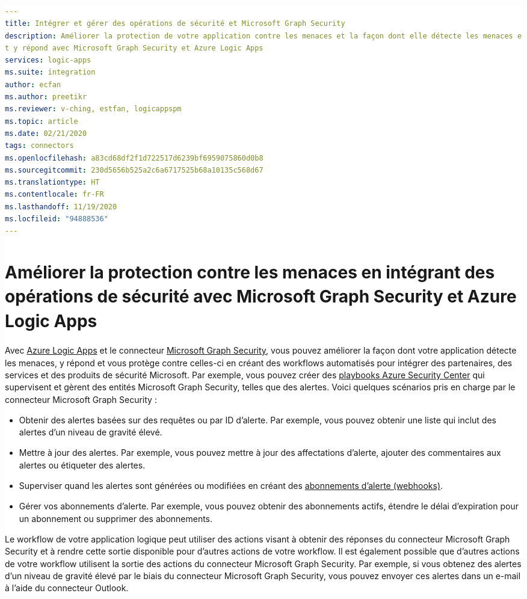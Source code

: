 ```yaml
---
title: Intégrer et gérer des opérations de sécurité et Microsoft Graph Security
description: Améliorer la protection de votre application contre les menaces et la façon dont elle détecte les menaces et y répond avec Microsoft Graph Security et Azure Logic Apps
services: logic-apps
ms.suite: integration
author: ecfan
ms.author: preetikr
ms.reviewer: v-ching, estfan, logicappspm
ms.topic: article
ms.date: 02/21/2020
tags: connectors
ms.openlocfilehash: a83cd68df2f1d722517d6239bf6959075860d0b8
ms.sourcegitcommit: 230d5656b525a2c6a6717525b68a10135c568d67
ms.translationtype: HT
ms.contentlocale: fr-FR
ms.lasthandoff: 11/19/2020
ms.locfileid: "94888536"
---
```

# <a name="improve-threat-protection-by-integrating-security-operations-with-microsoft-graph-security--azure-logic-apps"></a>Améliorer la protection contre les menaces en intégrant des opérations de sécurité avec Microsoft Graph Security et Azure Logic Apps

Avec [Azure Logic Apps](../logic-apps/logic-apps-overview.md) et le connecteur [Microsoft Graph Security](/graph/security-concept-overview), vous pouvez améliorer la façon dont votre application détecte les menaces, y répond et vous protège contre celles-ci en créant des workflows automatisés pour intégrer des partenaires, des services et des produits de sécurité Microsoft. Par exemple, vous pouvez créer des [playbooks Azure Security Center](../security-center/workflow-automation.md) qui supervisent et gèrent des entités Microsoft Graph Security, telles que des alertes. Voici quelques scénarios pris en charge par le connecteur Microsoft Graph Security :

* Obtenir des alertes basées sur des requêtes ou par ID d’alerte. Par exemple, vous pouvez obtenir une liste qui inclut des alertes d’un niveau de gravité élevé.

* Mettre à jour des alertes. Par exemple, vous pouvez mettre à jour des affectations d’alerte, ajouter des commentaires aux alertes ou étiqueter des alertes.

* Superviser quand les alertes sont générées ou modifiées en créant des [abonnements d’alerte (webhooks)](/graph/api/resources/webhooks).

* Gérer vos abonnements d’alerte. Par exemple, vous pouvez obtenir des abonnements actifs, étendre le délai d’expiration pour un abonnement ou supprimer des abonnements.

Le workflow de votre application logique peut utiliser des actions visant à obtenir des réponses du connecteur Microsoft Graph Security et à rendre cette sortie disponible pour d’autres actions de votre workflow. Il est également possible que d’autres actions de votre workflow utilisent la sortie des actions du connecteur Microsoft Graph Security. Par exemple, si vous obtenez des alertes d’un niveau de gravité élevé par le biais du connecteur Microsoft Graph Security, vous pouvez envoyer ces alertes dans un e-mail à l’aide du connecteur Outlook. 
